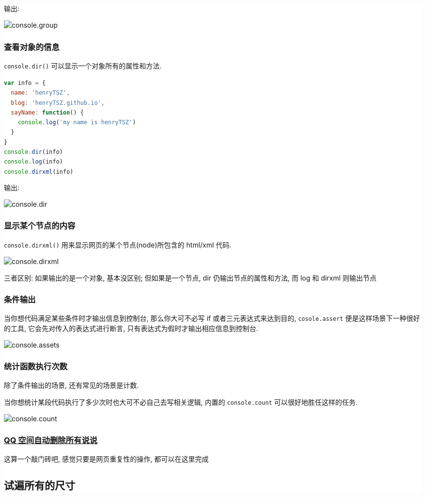 输出:

![console.group](/img/js/006.png)

### 查看对象的信息

`console.dir()` 可以显示一个对象所有的属性和方法.

```js
var info = {
  name: 'henryTSZ',
  blog: 'henryTSZ.github.io',
  sayName: function() {
    console.log('my name is henryTSZ')
  }
}
console.dir(info)
console.log(info)
console.dirxml(info)
```

输出:

![console.dir](/img/js/007.png)

### 显示某个节点的内容

`console.dirxml()` 用来显示网页的某个节点(node)所包含的 html/xml 代码.

![console.dirxml](/img/js/008.png)

三者区别: 如果输出的是一个对象, 基本没区别; 但如果是一个节点, dir 仍输出节点的属性和方法, 而 log 和 dirxml 则输出节点

### 条件输出

当你想代码满足某些条件时才输出信息到控制台, 那么你大可不必写 if 或者三元表达式来达到目的, `cosole.assert` 便是这样场景下一种很好的工具, 它会先对传入的表达式进行断言, 只有表达式为假时才输出相应信息到控制台.

![console.assets](/img/js/009.jpg)

### 统计函数执行次数

除了条件输出的场景, 还有常见的场景是计数.

当你想统计某段代码执行了多少次时也大可不必自己去写相关逻辑, 内置的 `console.count` 可以很好地胜任这样的任务.

![console.count](/img/js/010.jpg)

### [QQ 空间自动删除所有说说](http://www.meiriyixue.cn/post/968.html)

这算一个敲门砖吧, 感觉只要是网页重复性的操作, 都可以在这里完成

## 试遍所有的尺寸
